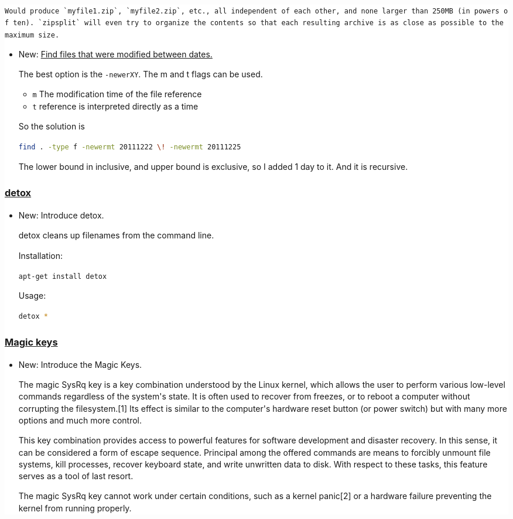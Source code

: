     Would produce `myfile1.zip`, `myfile2.zip`, etc., all independent of each other, and none larger than 250MB (in powers of ten). `zipsplit` will even try to organize the contents so that each resulting archive is as close as possible to the maximum size.

* New: [Find files that were modified between dates.](linux_snippets.md#find-files-that-were-modified-between-dates)

    The best option is the `-newerXY`. The m and t flags can be used.
    
    - `m`   The modification time of the file reference
    - `t`   reference is interpreted directly as a time
    
    So the solution is
    
    ```bash
    find . -type f -newermt 20111222 \! -newermt 20111225
    ```
    
    The lower bound in inclusive, and upper bound is exclusive, so I added 1 day to it. And it is recursive.

### [detox](detox.md)

* New: Introduce detox.

    detox cleans up filenames from the command line.
    
    Installation:
    
    ```bash
    apt-get install detox
    ```
    
    Usage:
    
    ```bash
    detox *
    ```

### [Magic keys](magic_keys.md)

* New: Introduce the Magic Keys.

    The magic SysRq key is a key combination understood by the Linux kernel, which
    allows the user to perform various low-level commands regardless of the system's
    state. It is often used to recover from freezes, or to reboot a computer without
    corrupting the filesystem.[1] Its effect is similar to the computer's hardware
    reset button (or power switch) but with many more options and much more control.
    
    This key combination provides access to powerful features for software
    development and disaster recovery. In this sense, it can be considered a form of
    escape sequence. Principal among the offered commands are means to forcibly
    unmount file systems, kill processes, recover keyboard state, and write
    unwritten data to disk. With respect to these tasks, this feature serves as
    a tool of last resort.
    
    The magic SysRq key cannot work under certain conditions, such as a kernel
    panic[2] or a hardware failure preventing the kernel from running properly.
    